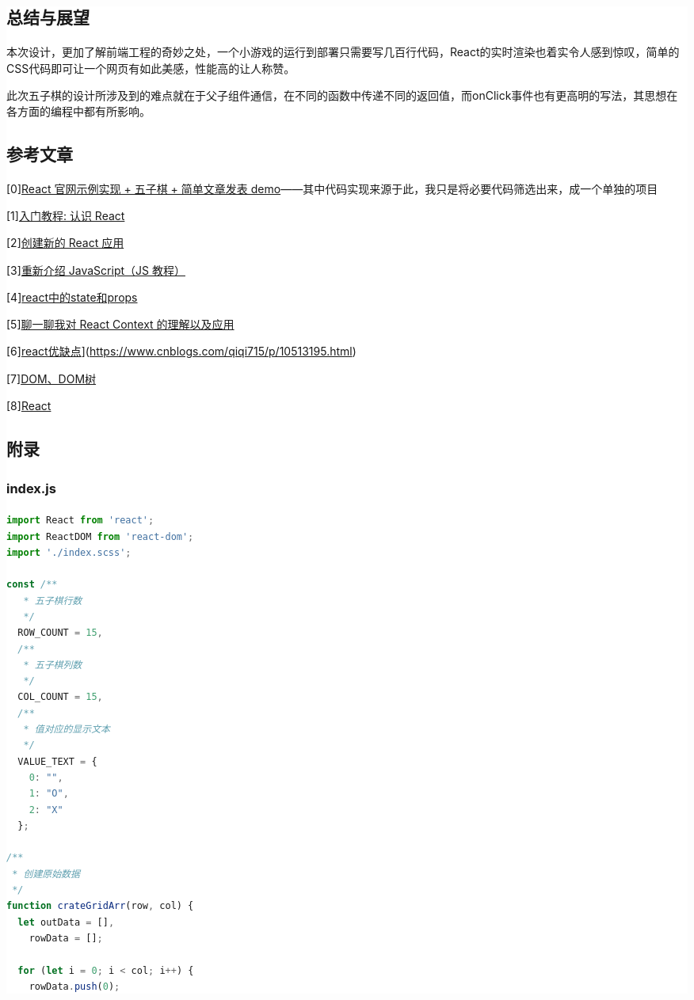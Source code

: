 
## 总结与展望

本次设计，更加了解前端工程的奇妙之处，一个小游戏的运行到部署只需要写几百行代码，React的实时渲染也着实令人感到惊叹，简单的CSS代码即可让一个网页有如此美感，性能高的让人称赞。

此次五子棋的设计所涉及到的难点就在于父子组件通信，在不同的函数中传递不同的返回值，而onClick事件也有更高明的写法，其思想在各方面的编程中都有所影响。

## 参考文章

[0][React 官网示例实现 + 五子棋 + 简单文章发表 demo](https://segmentfault.com/a/1190000018946570)——其中代码实现来源于此，我只是将必要代码筛选出来，成一个单独的项目

[1][入门教程: 认识 React ](https://react-1251415695.cos-website.ap-chengdu.myqcloud.com/tutorial/tutorial.html#what-is-react)

[2][创建新的 React 应用](https://react-1251415695.cos-website.ap-chengdu.myqcloud.com/docs/create-a-new-react-app.html#create-react-app)

[3][重新介绍 JavaScript（JS 教程）](https://developer.mozilla.org/zh-CN/docs/Web/JavaScript/A_re-introduction_to_JavaScript)

[4][react中的state和props](https://www.jianshu.com/p/2f6d81a15d81)

[5][聊一聊我对 React Context 的理解以及应用](https://www.jianshu.com/p/eba2b76b290b)

[6][react优缺点](https://www.cnblogs.com/qiqi715/p/10513195.html)](https://www.cnblogs.com/qiqi715/p/10513195.html)

[7][DOM、DOM树](https://www.jianshu.com/p/0ec77136ec48)

[8][React](https://zh.wikipedia.org/wiki/React)

## 附录

### index.js

```jsx
import React from 'react';
import ReactDOM from 'react-dom';
import './index.scss';

const /**
   * 五子棋行数
   */
  ROW_COUNT = 15,
  /**
   * 五子棋列数
   */
  COL_COUNT = 15,
  /**
   * 值对应的显示文本
   */
  VALUE_TEXT = {
    0: "",
    1: "O",
    2: "X"
  };

/**
 * 创建原始数据
 */
function crateGridArr(row, col) {
  let outData = [],
    rowData = [];

  for (let i = 0; i < col; i++) {
    rowData.push(0);
```